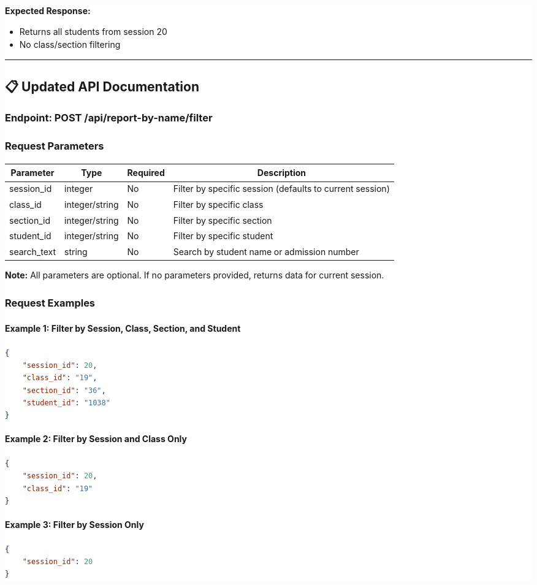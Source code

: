 **Expected Response:**
- Returns all students from session 20
- No class/section filtering

---

## 📋 Updated API Documentation

### Endpoint: POST /api/report-by-name/filter

### Request Parameters

| Parameter | Type | Required | Description |
|-----------|------|----------|-------------|
| session_id | integer | No | Filter by specific session (defaults to current session) |
| class_id | integer/string | No | Filter by specific class |
| section_id | integer/string | No | Filter by specific section |
| student_id | integer/string | No | Filter by specific student |
| search_text | string | No | Search by student name or admission number |

**Note:** All parameters are optional. If no parameters provided, returns data for current session.

### Request Examples

#### Example 1: Filter by Session, Class, Section, and Student
```json
{
    "session_id": 20,
    "class_id": "19",
    "section_id": "36",
    "student_id": "1038"
}
```

#### Example 2: Filter by Session and Class Only
```json
{
    "session_id": 20,
    "class_id": "19"
}
```

#### Example 3: Filter by Session Only
```json
{
    "session_id": 20
}
```
